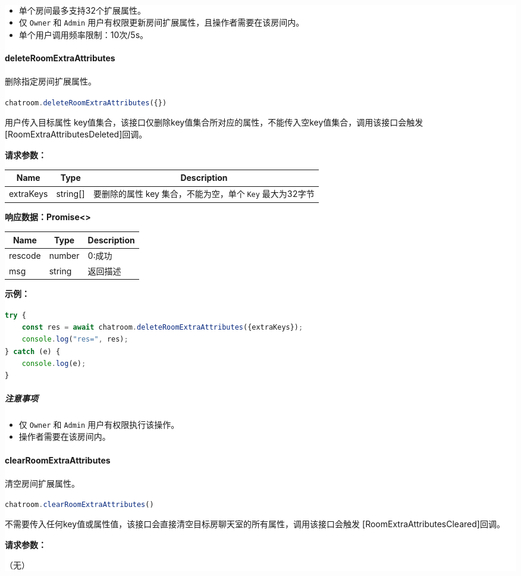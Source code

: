 - 单个房间最多支持32个扩展属性。
- 仅 `Owner` 和 `Admin` 用户有权限更新房间扩展属性，且操作者需要在该房间内。
- 单个用户调用频率限制：10次/5s。

#### deleteRoomExtraAttributes

删除指定房间扩展属性。

```js
chatroom.deleteRoomExtraAttributes({})
```

用户传入目标属性 key值集合，该接口仅删除key值集合所对应的属性，不能传入空key值集合，调用该接口会触发 [RoomExtraAttributesDeleted]回调。

**请求参数：**

| Name | Type   | Description |
| ---- | ------ | ----------- |
| extraKeys | string[] | 要删除的属性 key 集合，不能为空，单个 `Key` 最大为32字节 |


**响应数据：Promise<>**

| Name     | Type    | Description  |
| -------- | ------- | ------------ |
|  rescode | number  |   0:成功      |
|  msg     | string  | 返回描述      |

**示例：**
```js
try {
    const res = await chatroom.deleteRoomExtraAttributes({extraKeys});
    console.log("res=", res);
} catch (e) {
    console.log(e);
}
```

##### 注意事项

- 仅 `Owner` 和 `Admin` 用户有权限执行该操作。
- 操作者需要在该房间内。

#### clearRoomExtraAttributes

清空房间扩展属性。

```js
chatroom.clearRoomExtraAttributes()
```

不需要传入任何key值或属性值，该接口会直接清空目标房聊天室的所有属性，调用该接口会触发 [RoomExtraAttributesCleared]回调。

**请求参数：**

（无）


